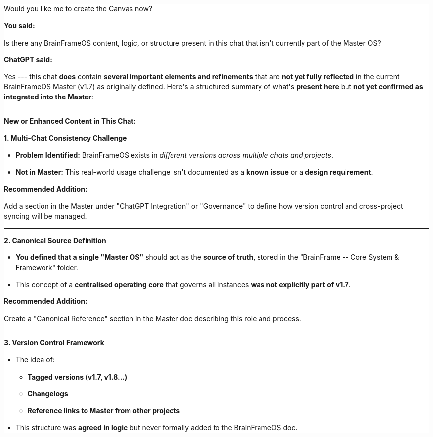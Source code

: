 Would you like me to create the Canvas now?

**You said:**

Is there any BrainFrameOS content, logic, or structure present in this
chat that isn't currently part of the Master OS?

**ChatGPT said:**

Yes --- this chat **does** contain **several important elements and
refinements** that are **not yet fully reflected** in the current
BrainFrameOS Master (v1.7) as originally defined. Here\'s a structured
summary of what's **present here** but **not yet confirmed as integrated
into the Master**:

------------------------------------------------------------------------

**New or Enhanced Content in This Chat:**

**1. Multi-Chat Consistency Challenge**

- **Problem Identified:** BrainFrameOS exists in *different versions
  across multiple chats and projects*.

- **Not in Master:** This real-world usage challenge isn't documented as
  a **known issue** or a **design requirement**.

**Recommended Addition:**

Add a section in the Master under "ChatGPT Integration" or "Governance"
to define how version control and cross-project syncing will be managed.

------------------------------------------------------------------------

**2. Canonical Source Definition**

- **You defined that a single "Master OS"** should act as the **source
  of truth**, stored in the "BrainFrame -- Core System & Framework"
  folder.

- This concept of a **centralised operating core** that governs all
  instances **was not explicitly part of v1.7**.

**Recommended Addition:**

Create a "Canonical Reference" section in the Master doc describing this
role and process.

------------------------------------------------------------------------

**3. Version Control Framework**

- The idea of:

  - **Tagged versions (v1.7, v1.8...)**

  - **Changelogs**

  - **Reference links to Master from other projects**

- This structure was **agreed in logic** but never formally added to the
  BrainFrameOS doc.
